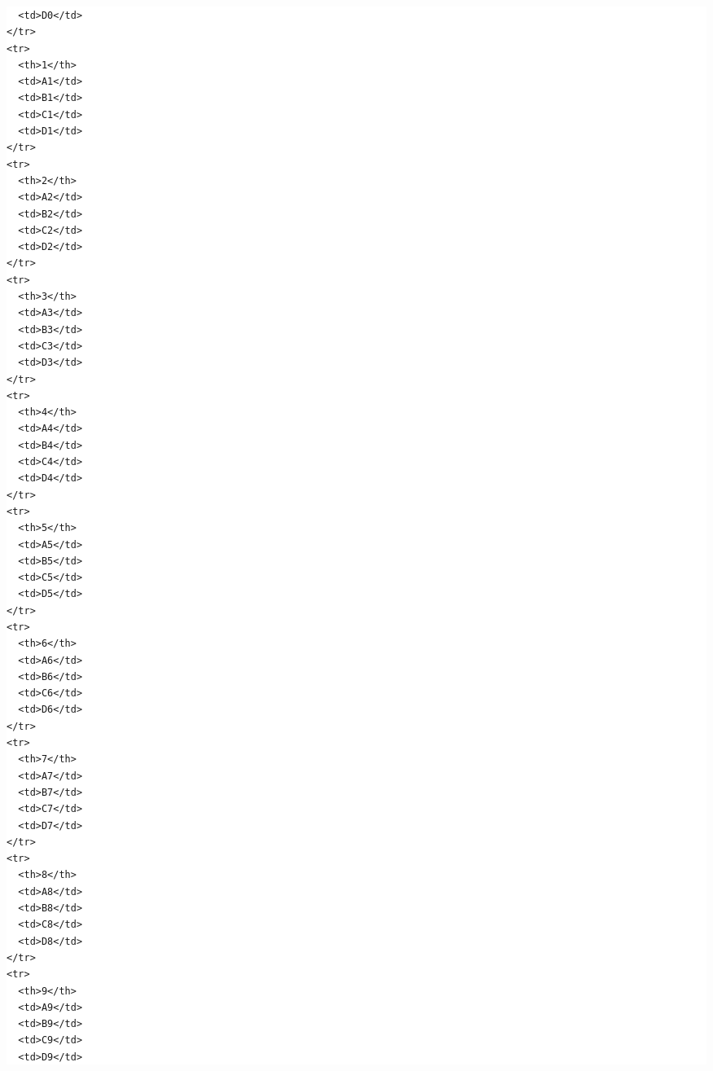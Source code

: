       <td>D0</td>
    </tr>
    <tr>
      <th>1</th>
      <td>A1</td>
      <td>B1</td>
      <td>C1</td>
      <td>D1</td>
    </tr>
    <tr>
      <th>2</th>
      <td>A2</td>
      <td>B2</td>
      <td>C2</td>
      <td>D2</td>
    </tr>
    <tr>
      <th>3</th>
      <td>A3</td>
      <td>B3</td>
      <td>C3</td>
      <td>D3</td>
    </tr>
    <tr>
      <th>4</th>
      <td>A4</td>
      <td>B4</td>
      <td>C4</td>
      <td>D4</td>
    </tr>
    <tr>
      <th>5</th>
      <td>A5</td>
      <td>B5</td>
      <td>C5</td>
      <td>D5</td>
    </tr>
    <tr>
      <th>6</th>
      <td>A6</td>
      <td>B6</td>
      <td>C6</td>
      <td>D6</td>
    </tr>
    <tr>
      <th>7</th>
      <td>A7</td>
      <td>B7</td>
      <td>C7</td>
      <td>D7</td>
    </tr>
    <tr>
      <th>8</th>
      <td>A8</td>
      <td>B8</td>
      <td>C8</td>
      <td>D8</td>
    </tr>
    <tr>
      <th>9</th>
      <td>A9</td>
      <td>B9</td>
      <td>C9</td>
      <td>D9</td>
